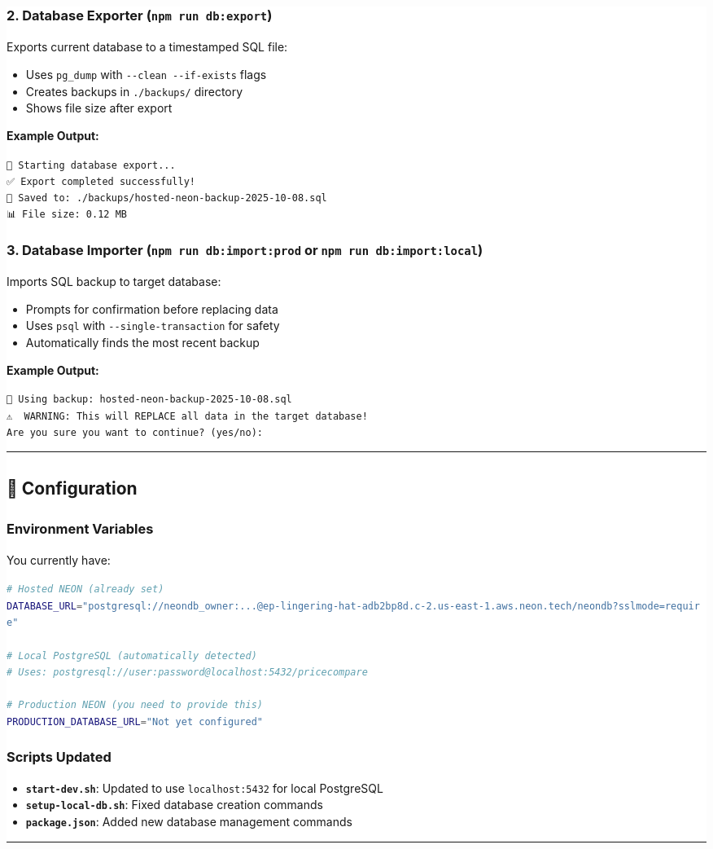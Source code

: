 ### 2. Database Exporter (`npm run db:export`)

Exports current database to a timestamped SQL file:
- Uses `pg_dump` with `--clean --if-exists` flags
- Creates backups in `./backups/` directory
- Shows file size after export

**Example Output:**
```
🚀 Starting database export...
✅ Export completed successfully!
📁 Saved to: ./backups/hosted-neon-backup-2025-10-08.sql
📊 File size: 0.12 MB
```

### 3. Database Importer (`npm run db:import:prod` or `npm run db:import:local`)

Imports SQL backup to target database:
- Prompts for confirmation before replacing data
- Uses `psql` with `--single-transaction` for safety
- Automatically finds the most recent backup

**Example Output:**
```
📁 Using backup: hosted-neon-backup-2025-10-08.sql
⚠️  WARNING: This will REPLACE all data in the target database!
Are you sure you want to continue? (yes/no):
```

---

## 🔧 Configuration

### Environment Variables

You currently have:

```bash
# Hosted NEON (already set)
DATABASE_URL="postgresql://neondb_owner:...@ep-lingering-hat-adb2bp8d.c-2.us-east-1.aws.neon.tech/neondb?sslmode=require"

# Local PostgreSQL (automatically detected)
# Uses: postgresql://user:password@localhost:5432/pricecompare

# Production NEON (you need to provide this)
PRODUCTION_DATABASE_URL="Not yet configured"
```

### Scripts Updated

- **`start-dev.sh`**: Updated to use `localhost:5432` for local PostgreSQL
- **`setup-local-db.sh`**: Fixed database creation commands
- **`package.json`**: Added new database management commands

---
